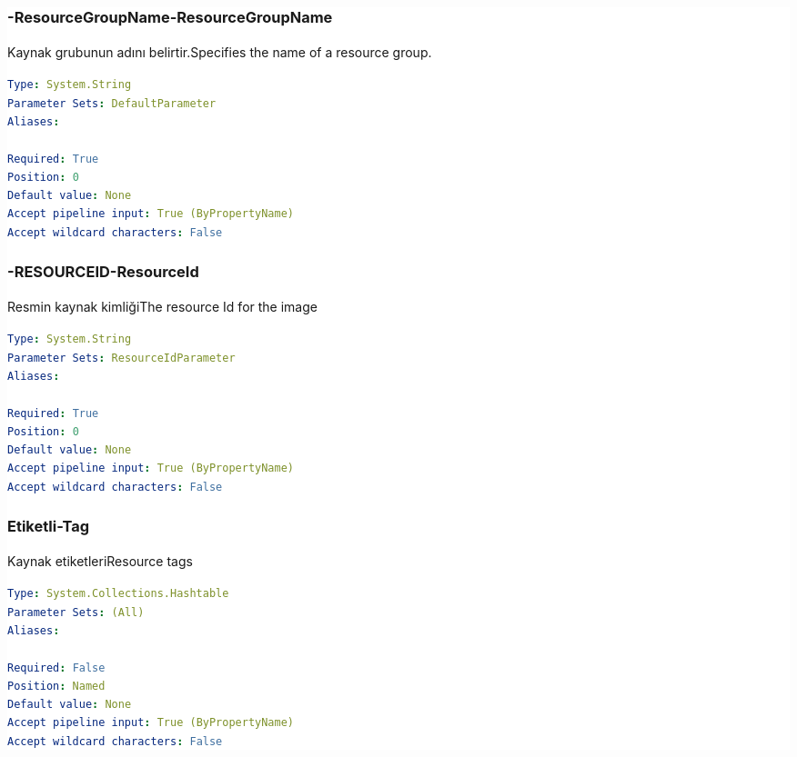 ### <span data-ttu-id="b717c-123">-ResourceGroupName</span><span class="sxs-lookup"><span data-stu-id="b717c-123">-ResourceGroupName</span></span>
<span data-ttu-id="b717c-124">Kaynak grubunun adını belirtir.</span><span class="sxs-lookup"><span data-stu-id="b717c-124">Specifies the name of a resource group.</span></span>

```yaml
Type: System.String
Parameter Sets: DefaultParameter
Aliases:

Required: True
Position: 0
Default value: None
Accept pipeline input: True (ByPropertyName)
Accept wildcard characters: False
```

### <span data-ttu-id="b717c-125">-RESOURCEID</span><span class="sxs-lookup"><span data-stu-id="b717c-125">-ResourceId</span></span>
<span data-ttu-id="b717c-126">Resmin kaynak kimliği</span><span class="sxs-lookup"><span data-stu-id="b717c-126">The resource Id for the image</span></span>

```yaml
Type: System.String
Parameter Sets: ResourceIdParameter
Aliases:

Required: True
Position: 0
Default value: None
Accept pipeline input: True (ByPropertyName)
Accept wildcard characters: False
```

### <span data-ttu-id="b717c-127">Etiketli</span><span class="sxs-lookup"><span data-stu-id="b717c-127">-Tag</span></span>
<span data-ttu-id="b717c-128">Kaynak etiketleri</span><span class="sxs-lookup"><span data-stu-id="b717c-128">Resource tags</span></span>

```yaml
Type: System.Collections.Hashtable
Parameter Sets: (All)
Aliases:

Required: False
Position: Named
Default value: None
Accept pipeline input: True (ByPropertyName)
Accept wildcard characters: False
```
